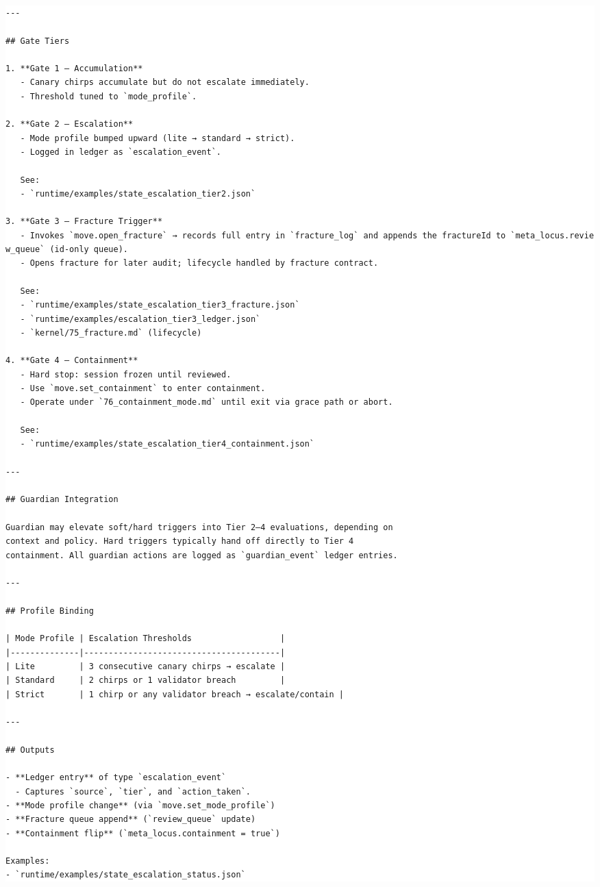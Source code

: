 ```
---

## Gate Tiers

1. **Gate 1 — Accumulation**  
   - Canary chirps accumulate but do not escalate immediately.  
   - Threshold tuned to `mode_profile`.  

2. **Gate 2 — Escalation**  
   - Mode profile bumped upward (lite → standard → strict).  
   - Logged in ledger as `escalation_event`.  

   See:  
   - `runtime/examples/state_escalation_tier2.json`

3. **Gate 3 — Fracture Trigger**  
   - Invokes `move.open_fracture` → records full entry in `fracture_log` and appends the fractureId to `meta_locus.review_queue` (id-only queue).  
   - Opens fracture for later audit; lifecycle handled by fracture contract.  

   See:  
   - `runtime/examples/state_escalation_tier3_fracture.json`  
   - `runtime/examples/escalation_tier3_ledger.json`  
   - `kernel/75_fracture.md` (lifecycle)

4. **Gate 4 — Containment**  
   - Hard stop: session frozen until reviewed.  
   - Use `move.set_containment` to enter containment.  
   - Operate under `76_containment_mode.md` until exit via grace path or abort.  

   See:  
   - `runtime/examples/state_escalation_tier4_containment.json`

---

## Guardian Integration

Guardian may elevate soft/hard triggers into Tier 2–4 evaluations, depending on
context and policy. Hard triggers typically hand off directly to Tier 4
containment. All guardian actions are logged as `guardian_event` ledger entries.

---

## Profile Binding

| Mode Profile | Escalation Thresholds                  |
|--------------|----------------------------------------|
| Lite         | 3 consecutive canary chirps → escalate |
| Standard     | 2 chirps or 1 validator breach         |
| Strict       | 1 chirp or any validator breach → escalate/contain |

---

## Outputs

- **Ledger entry** of type `escalation_event`  
  - Captures `source`, `tier`, and `action_taken`.  
- **Mode profile change** (via `move.set_mode_profile`)  
- **Fracture queue append** (`review_queue` update)  
- **Containment flip** (`meta_locus.containment = true`)  

Examples:  
- `runtime/examples/state_escalation_status.json`  
```